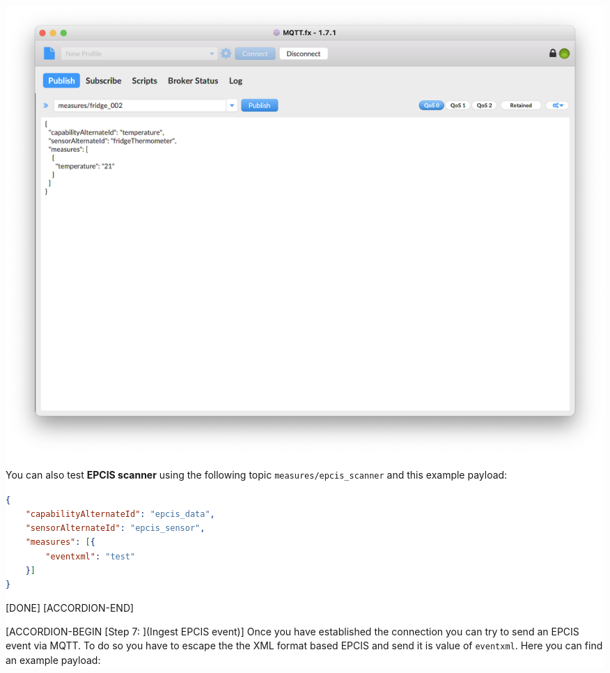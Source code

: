 ![mqttfxsend](mqttfxsend.png)

You can also test **EPCIS scanner** using the following topic `measures/epcis_scanner` and this example payload:

```JSON
{
    "capabilityAlternateId": "epcis_data",
    "sensorAlternateId": "epcis_sensor",
    "measures": [{
        "eventxml": "test"
    }]
}
```

[DONE]
[ACCORDION-END]

[ACCORDION-BEGIN [Step 7: ](Ingest EPCIS event)]
Once you have established the connection you can try to send an EPCIS event via MQTT. To do so you have to escape the the XML format based EPCIS and send it is value of `eventxml`. Here you can find an example payload:

